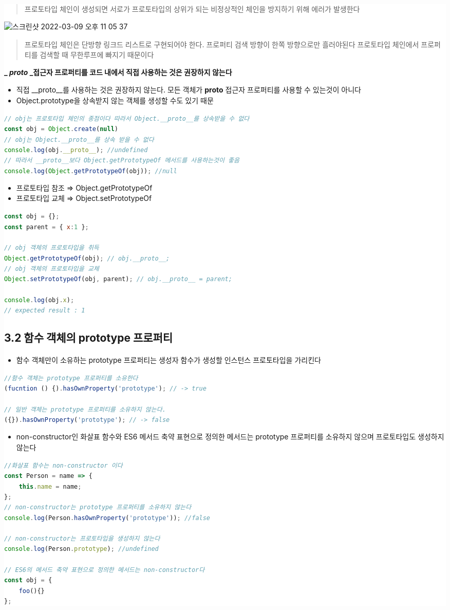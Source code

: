 > 프로토타입 체인이 생성되면 서로가 프로토타입의 상위가 되는 비정상적인  체인을 방지하기 위해 에러가 발생한다
> 

<img width="1086" alt="스크린샷 2022-03-09 오후 11 05 37" src="https://user-images.githubusercontent.com/80582578/157477958-49b5a700-c461-4f8e-ab6b-9fce40d7f693.png">

> 프로토타입 체인은 단방향 링크드 리스트로 구현되어야 한다. 프로퍼티 검색 방향이 한쪽 방향으로만 흘러야된다
프로토타입 체인에서 프로퍼티를 검색할 때 무한루프에 빠지기 때문이다
> 

**_ _proto_ _접근자 프로퍼티를 코드 내에서 직접 사용하는 것은 권장하지 않는다**

- 직접 __proto__를 사용하는 것은 권장하지 않는다. 모든 객체가 __proto__ 접근자 프로퍼티를 사용할 수 있는것이 아니다
- Object.prototype을 상속받지 않는 객체를 생성할 수도 있기 때문

```jsx
// obj는 프로토타입 체인의 종점이다 따라서 Object.__proto__를 상속받을 수 없다
const obj = Object.create(null)
// obj는 Object.__proto__를 상속 받을 수 없다
console.log(obj.__proto__); //undefined
// 따라서 __proto__보다 Object.getPrototypeOf 메서드를 사용하는것이 좋음
console.log(Object.getPrototypeOf(obj)); //null
```

- 프로토타입 참조 ⇒ Object.getPrototypeOf
- 프로토타입 교체 ⇒ Object.setPrototypeOf

```jsx
const obj = {};
const parent = { x:1 };

// obj 객체의 프로토타입을 취득
Object.getPrototypeOf(obj); // obj.__proto__;
// obj 객체의 프로토타입을 교체
Object.setPrototypeOf(obj, parent); // obj.__proto__ = parent;

console.log(obj.x);
// expected result : 1
```

## 3.2 함수 객체의 prototype 프로퍼티

- 함수 객체만이 소유하는 prototype 프로퍼티는 생성자 함수가 생성할 인스턴스 프로토타입을 가리킨다

```jsx
//함수 객체는 prototype 프로퍼티를 소유한다
(fucntion () {).hasOwnProperty('prototype'); // -> true

// 일반 객체는 prototype 프로퍼티를 소유하지 않는다.
({}).hasOwnProperty('prototype'); // -> false
```

- non-constructor인 화살표 함수와 ES6 메서드 축약 표현으로 정의한 메서드는 prototype 프로퍼티를 소유하지 않으며 프로토타입도 생성하지 않는다

```jsx
//화살표 함수는 non-constructor 이다
const Person = name => {
	this.name = name;
};
// non-constructor는 prototype 프로퍼티를 소유하지 않는다
console.log(Person.hasOwnProperty('prototype')); //false

// non-constructor는 프로토타입을 생성하지 않는다
console.log(Person.prototype); //undefined

// ES6의 메서드 축약 표현으로 정의한 메서드는 non-constructor다
const obj = {
	foo(){}
};

```